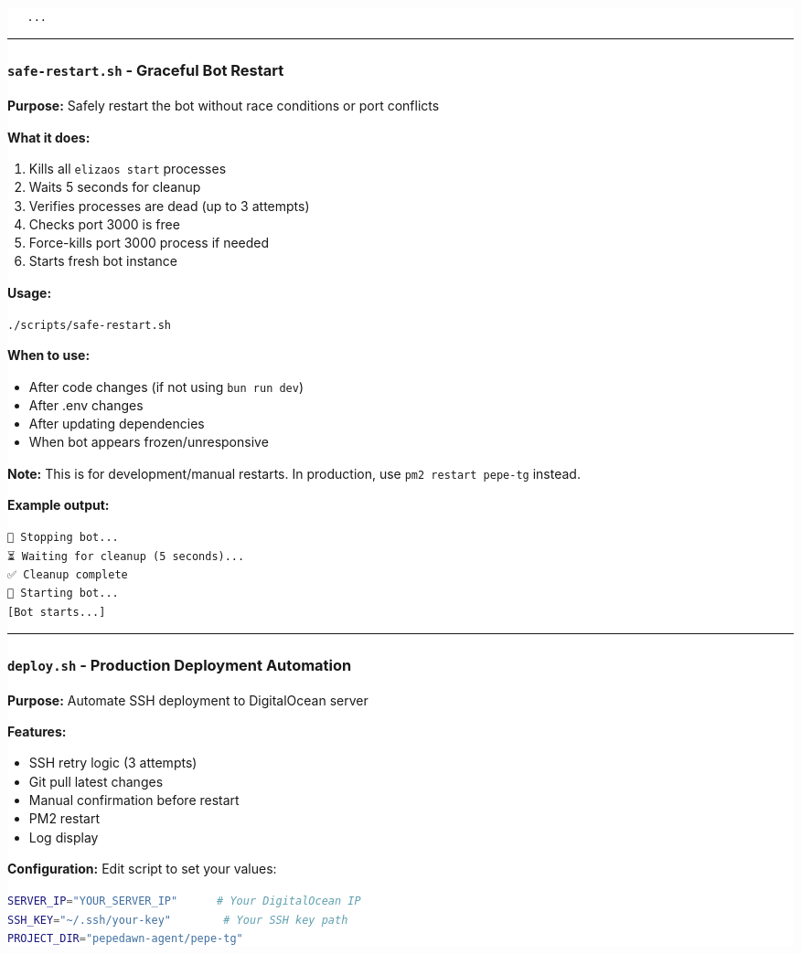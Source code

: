 ```
   ...
```

---

### `safe-restart.sh` - Graceful Bot Restart

**Purpose:** Safely restart the bot without race conditions or port conflicts

**What it does:**
1. Kills all `elizaos start` processes
2. Waits 5 seconds for cleanup
3. Verifies processes are dead (up to 3 attempts)
4. Checks port 3000 is free
5. Force-kills port 3000 process if needed
6. Starts fresh bot instance

**Usage:**
```bash
./scripts/safe-restart.sh
```

**When to use:**
- After code changes (if not using `bun run dev`)
- After .env changes
- After updating dependencies
- When bot appears frozen/unresponsive

**Note:** This is for development/manual restarts. In production, use `pm2 restart pepe-tg` instead.

**Example output:**
```
🛑 Stopping bot...
⏳ Waiting for cleanup (5 seconds)...
✅ Cleanup complete
🚀 Starting bot...
[Bot starts...]
```

---

### `deploy.sh` - Production Deployment Automation

**Purpose:** Automate SSH deployment to DigitalOcean server

**Features:**
- SSH retry logic (3 attempts)
- Git pull latest changes
- Manual confirmation before restart
- PM2 restart
- Log display

**Configuration:**
Edit script to set your values:
```bash
SERVER_IP="YOUR_SERVER_IP"      # Your DigitalOcean IP
SSH_KEY="~/.ssh/your-key"        # Your SSH key path
PROJECT_DIR="pepedawn-agent/pepe-tg"
```
